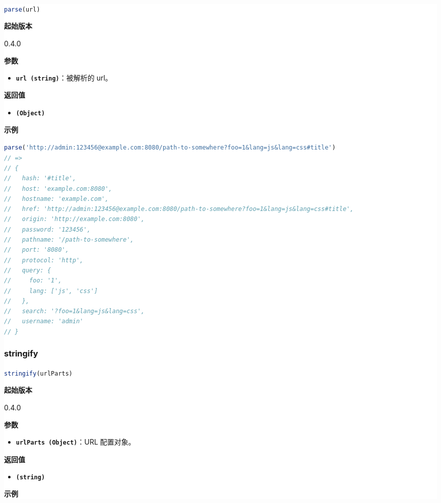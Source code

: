 ```js
parse(url)
```

**起始版本**

0.4.0

**参数**

* **`url (string)`**：被解析的 url。

**返回值**

* **`(Object)`**

**示例**

```js
parse('http://admin:123456@example.com:8080/path-to-somewhere?foo=1&lang=js&lang=css#title')
// =>
// {
//   hash: '#title',
//   host: 'example.com:8080',
//   hostname: 'example.com',
//   href: 'http://admin:123456@example.com:8080/path-to-somewhere?foo=1&lang=js&lang=css#title',
//   origin: 'http://example.com:8080',
//   password: '123456',
//   pathname: '/path-to-somewhere',
//   port: '8080',
//   protocol: 'http',
//   query: {
//     foo: '1',
//     lang: ['js', 'css']
//   },
//   search: '?foo=1&lang=js&lang=css',
//   username: 'admin'
// }
```

### stringify

```js
stringify(urlParts)
```

**起始版本**

0.4.0

**参数**

* **`urlParts (Object)`**：URL 配置对象。

**返回值**

* **`(string)`**

**示例**
